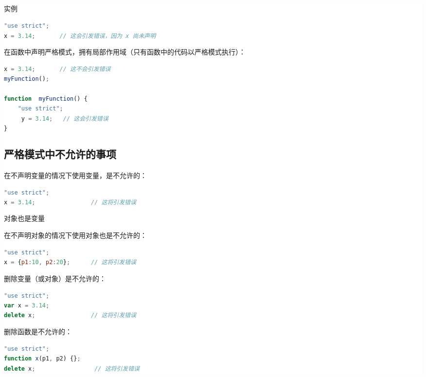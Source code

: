 实例

```javascript
"use strict";
x = 3.14;       // 这会引发错误，因为 x 尚未声明
```

在函数中声明严格模式，拥有局部作用域（只有函数中的代码以严格模式执行）：

```javascript
x = 3.14;       // 这不会引发错误
myFunction();

function  myFunction() {
	"use strict";
	 y = 3.14;   // 这会引发错误
}
```



## 严格模式中不允许的事项

在不声明变量的情况下使用变量，是不允许的：

```javascript
"use strict";
x = 3.14;                // 这将引发错误
```



对象也是变量

在不声明对象的情况下使用对象也是不允许的：

```javascript
"use strict";
x = {p1:10, p2:20};      // 这将引发错误
```



删除变量（或对象）是不允许的：

```javascript
"use strict";
var x = 3.14;
delete x;                // 这将引发错误
```



删除函数是不允许的：

```javascript
"use strict";
function x(p1, p2) {}; 
delete x;                 // 这将引发错误
```


